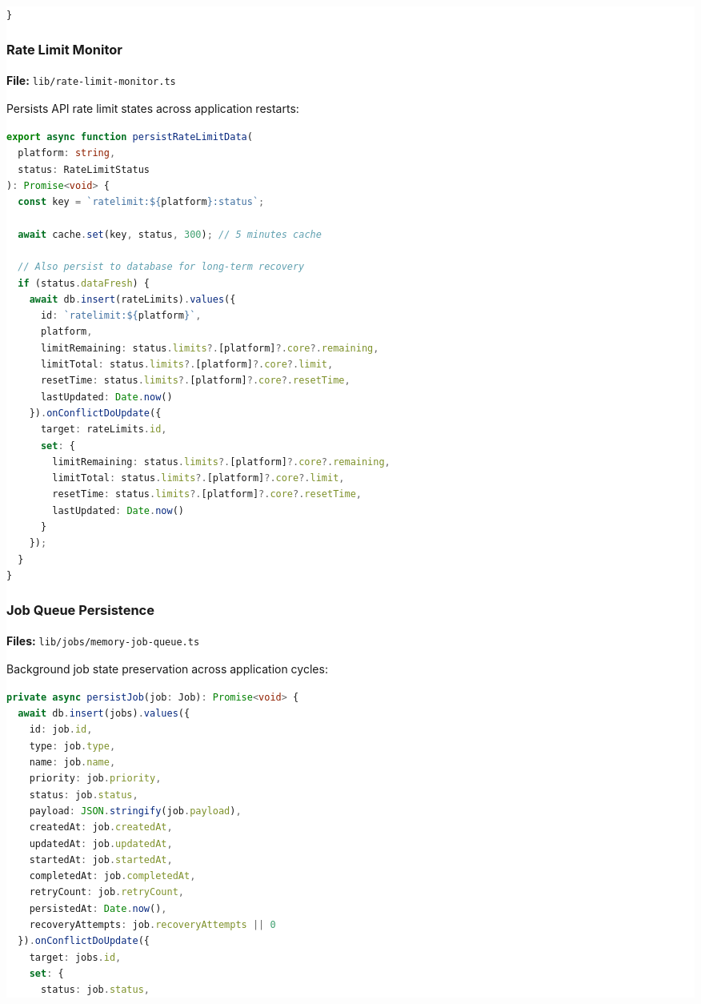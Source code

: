 ```typescript
}
```

### Rate Limit Monitor

**File:** `lib/rate-limit-monitor.ts`

Persists API rate limit states across application restarts:

```typescript
export async function persistRateLimitData(
  platform: string,
  status: RateLimitStatus
): Promise<void> {
  const key = `ratelimit:${platform}:status`;

  await cache.set(key, status, 300); // 5 minutes cache

  // Also persist to database for long-term recovery
  if (status.dataFresh) {
    await db.insert(rateLimits).values({
      id: `ratelimit:${platform}`,
      platform,
      limitRemaining: status.limits?.[platform]?.core?.remaining,
      limitTotal: status.limits?.[platform]?.core?.limit,
      resetTime: status.limits?.[platform]?.core?.resetTime,
      lastUpdated: Date.now()
    }).onConflictDoUpdate({
      target: rateLimits.id,
      set: {
        limitRemaining: status.limits?.[platform]?.core?.remaining,
        limitTotal: status.limits?.[platform]?.core?.limit,
        resetTime: status.limits?.[platform]?.core?.resetTime,
        lastUpdated: Date.now()
      }
    });
  }
}
```

### Job Queue Persistence

**Files:** `lib/jobs/memory-job-queue.ts`

Background job state preservation across application cycles:

```typescript
private async persistJob(job: Job): Promise<void> {
  await db.insert(jobs).values({
    id: job.id,
    type: job.type,
    name: job.name,
    priority: job.priority,
    status: job.status,
    payload: JSON.stringify(job.payload),
    createdAt: job.createdAt,
    updatedAt: job.updatedAt,
    startedAt: job.startedAt,
    completedAt: job.completedAt,
    retryCount: job.retryCount,
    persistedAt: Date.now(),
    recoveryAttempts: job.recoveryAttempts || 0
  }).onConflictDoUpdate({
    target: jobs.id,
    set: {
      status: job.status,
```